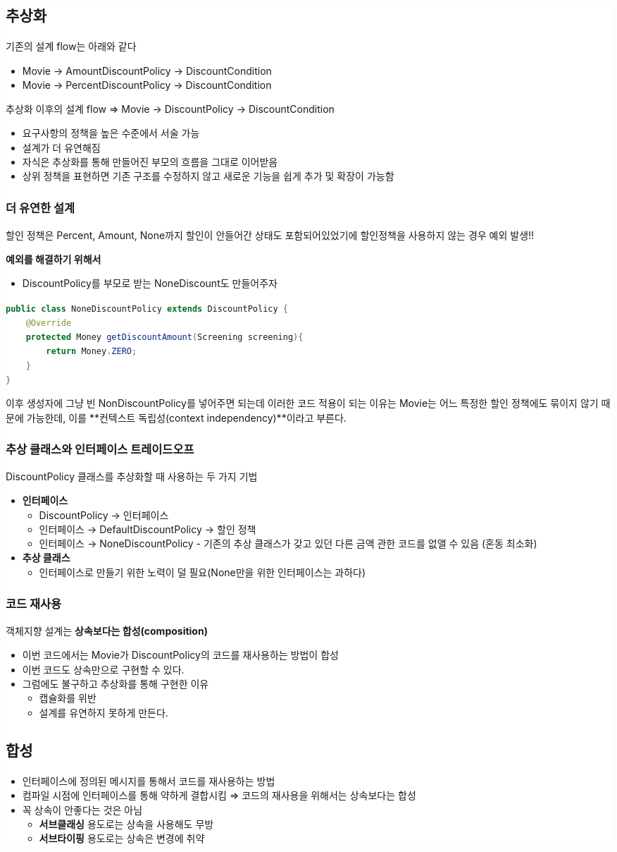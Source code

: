 ## 추상화

기존의 설계 flow는 아래와 같다

- Movie → AmountDiscountPolicy → DiscountCondition
- Movie → PercentDiscountPolicy → DiscountCondition

추상화 이후의 설계 flow ⇒ Movie → DiscountPolicy → DiscountCondition

- 요구사항의 정책을 높은 수준에서 서술 가능
- 설계가 더 유연해짐
- 자식은 추상화를 통해 만들어진 부모의 흐름을 그대로 이어받음
- 상위 정책을 표현하면 기존 구조를 수정하지 않고 새로운 기능을 쉽게 추가 및 확장이 가능함

### 더 유연한 설계

할인 정책은 Percent, Amount, None까지 할인이 안들어간 상태도 포함되어있었기에 할인정책을 사용하지 않는 경우 예외 발생!!

**예외를 해결하기 위해서**

- DiscountPolicy를 부모로 받는 NoneDiscount도 만들어주자

```java
public class NoneDiscountPolicy extends DiscountPolicy {
	@Override
	protected Money getDiscountAmount(Screening screening){
		return Money.ZERO;
	}
}
```

이후 생성자에 그냥 빈 NonDiscountPolicy를 넣어주면 되는데 이러한 코드 적용이 되는 이유는 Movie는 어느 특정한 할인 정책에도 묶이지 않기 때문에 가능한데, 이를 **컨텍스트 독립성(context independency)**이라고 부른다.

### 추상 클래스와 인터페이스 트레이드오프

DiscountPolicy 클래스를 추상화할 때 사용하는 두 가지 기법

- **인터페이스**
    - DiscountPolicy → 인터페이스
    - 인터페이스 → DefaultDiscountPolicy → 할인 정책
    - 인터페이스 → NoneDiscountPolicy - 기존의 추상 클래스가 갖고 있던 다른 금액 관한 코드를 없앨 수 있음 (혼동 최소화)
- **추상 클래스**
    - 인터페이스로 만들기 위한 노력이 덜 필요(None만을 위한 인터페이스는 과하다)

### 코드 재사용

객체지향 설계는 **상속보다는 합성(composition)**

- 이번 코드에서는 Movie가 DiscountPolicy의 코드를 재사용하는 방법이 합성
- 이번 코드도 상속만으로 구현할 수 있다.
- 그럼에도 불구하고 추상화를 통해 구현한 이유
    - 캡슐화를 위반
    - 설계를 유연하지 못하게 만든다.

## 합성

- 인터페이스에 정의된 메시지를 통해서 코드를 재사용하는 방법
- 컴파일 시점에 인터페이스를 통해 약하게 결합시킴 ⇒ 코드의 재사용을 위해서는 상속보다는 합성
- 꼭 상속이 안좋다는 것은 아님
    - **서브클래싱** 용도로는 상속을 사용해도 무방
    - **서브타이핑** 용도로는 상속은 변경에 취약

